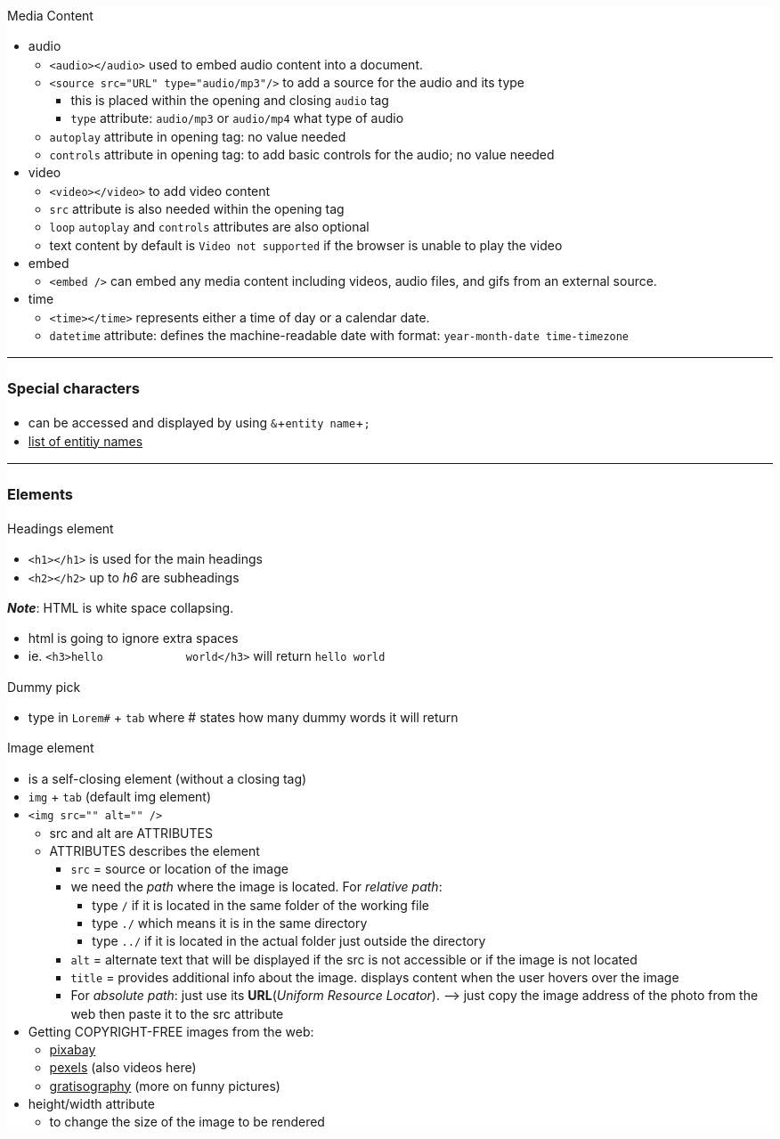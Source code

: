 Media Content
- audio
  - `<audio></audio>` used to embed audio content into a document.
  - `<source src="URL" type="audio/mp3"/>` to add a source for the audio and its type
    - this is placed within the opening and closing `audio` tag
    - `type` attribute: `audio/mp3` or `audio/mp4` what type of audio
  - `autoplay` attribute in opening tag: no value needed
  - `controls` attribute in opening tag: to add basic controls for the audio; no value needed
- video
  - `<video></video>` to add video content
  - `src` attribute is also needed within the opening tag
  - `loop` `autoplay` and `controls` attributes are also optional
  - text content by default is `Video not supported` if the browser is unable to play the video
- embed
  - `<embed />` can embed any media content including videos, audio files, and gifs from an external source.
- time
  - `<time></time>` represents either a time of day or a calendar date. 
  - `datetime` attribute: defines the machine-readable date with format: `year-month-date time-timezone`

***

### Special characters
- can be accessed and displayed by using `&`+`entity name`+`;`
- [list of entitiy names](https://www.tutorialspoint.com/html5/html5_entities.htm)

***

### Elements

Headings element
- `<h1></h1>` is used for the main headings
- `<h2></h2>` up to _h6_ are subheadings

***Note***: HTML is white space collapsing.
- html is going to ignore extra spaces
- ie. `<h3>hello             world</h3>` will return `hello world`

Dummy pick
- type  in `Lorem#` + `tab` where # states how many dummy words it will return

Image element
- is a self-closing element (without a closing tag)
- `img` + `tab` (default img element)
- `<img src="" alt="" />`
  - src and alt are ATTRIBUTES
  - ATTRIBUTES describes the element
    - `src` = source or location of the image
    - we need the *path* where the image is located. For _relative path_: 
      - type `/` if it is located in the same folder of the working file
      - type `./` which means it is in the same directory
      - type `../` if it is located in the actual folder just outside the directory
    - `alt` = alternate text that will be displayed if the src is not accessible or if the image is not located
    - `title` = provides additional info about the image. displays content when the user hovers over the image
    - For _absolute path_: just use its **URL**(_Uniform Resource Locator_).
--> just copy the image address of the photo from the web then paste it to the src attribute
- Getting COPYRIGHT-FREE images from the web:
  - [pixabay](https://pixabay.com/)
  - [pexels](https://www.pexels.com/) (also videos here)
  - [gratisography](https://gratisography.com/) (more on funny pictures)
- height/width attribute
  - to change the size of the image to be rendered